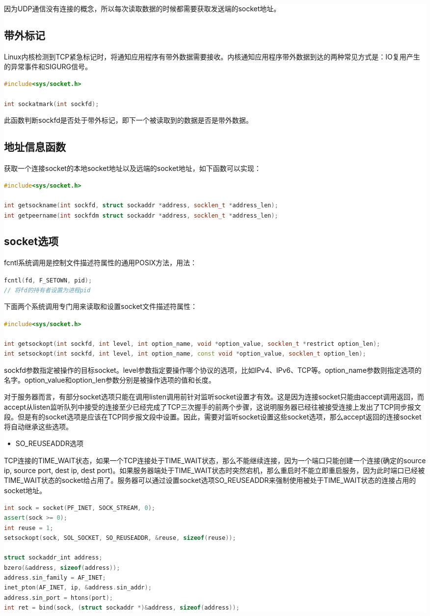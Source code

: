 因为UDP通信没有连接的概念，所以每次读取数据的时候都需要获取发送端的socket地址。

## 带外标记

Linux内核检测到TCP紧急标记时，将通知应用程序有带外数据需要接收。内核通知应用程序带外数据到达的两种常见方式是：IO复用产生的异常事件和SIGURG信号。
```C++
#include<sys/socket.h>

int sockatmark(int sockfd);
```

此函数判断sockfd是否处于带外标记，即下一个被读取到的数据是否是带外数据。

## 地址信息函数

获取一个连接socket的本地socket地址以及远端的socket地址，如下函数可以实现：
```C++
#include<sys/socket.h>

int getsockname(int sockfd, struct sockaddr *address, socklen_t *address_len);
int getpeername(int sockfdm struct sockaddr *address, socklen_t *address_len);
```

## socket选项

fcntl系统调用是控制文件描述符属性的通用POSIX方法，用法：
```C++
fcntl(fd, F_SETOWN, pid);
// 将fd的持有者设置为进程pid
```

下面两个系统调用专门用来读取和设置socket文件描述符属性：
```C++
#include<sys/socket.h>

int getsockopt(int sockfd, int level, int option_name, void *option_value, socklen_t *restrict option_len);
int setsockopt(int sockfd, int level, int option_name, const void *option_value, socklen_t option_len);
```

sockfd参数指定被操作的目标socket。level参数指定要操作哪个协议的选项，比如IPv4、IPv6、TCP等。option_name参数则指定选项的名字。option_value和option_len参数分别是被操作选项的值和长度。

对于服务器而言，有部分socket选项只能在调用listen调用前针对监听socket设置才有效。这是因为连接socket只能由accept调用返回，而accept从listen监听队列中接受的连接至少已经完成了TCP三次握手的前两个步骤，这说明服务器已经往被接受连接上发出了TCP同步报文段。但是有的socket选项是应该在TCP同步报文段中设置。因此，需要对监听socket设置这些socket选项，那么accept返回的连接socket将自动继承这些选项。

- SO_REUSEADDR选项

TCP连接的TIME_WAIT状态，如果一个TCP连接处于TIME_WAIT状态，那么不能继续连接，因为一个端口只能创建一个连接(确定的source ip, source port, dest ip, dest port)。如果服务器端处于TIME_WAIT状态时突然宕机，那么重启时不能立即重启服务，因为此时端口已经被TIME_WAIT状态的socket给占用了。服务器可以通过设置socket选项SO_REUSEADDR来强制使用被处于TIME_WAIT状态的连接占用的socket地址。
```C++
int sock = socket(PF_INET, SOCK_STREAM, 0);
assert(sock >= 0);
int reuse = 1;
setsockopt(sock, SOL_SOCKET, SO_REUSEADDR, &reuse, sizeof(reuse));

struct sockaddr_int address;
bzero(&address, sizeof(address));
address.sin_family = AF_INET;
inet_pton(AF_INET, ip, &address.sin_addr);
address.sin_port = htons(port);
int ret = bind(sock, (struct sockaddr *)&address, sizeof(address));
```
